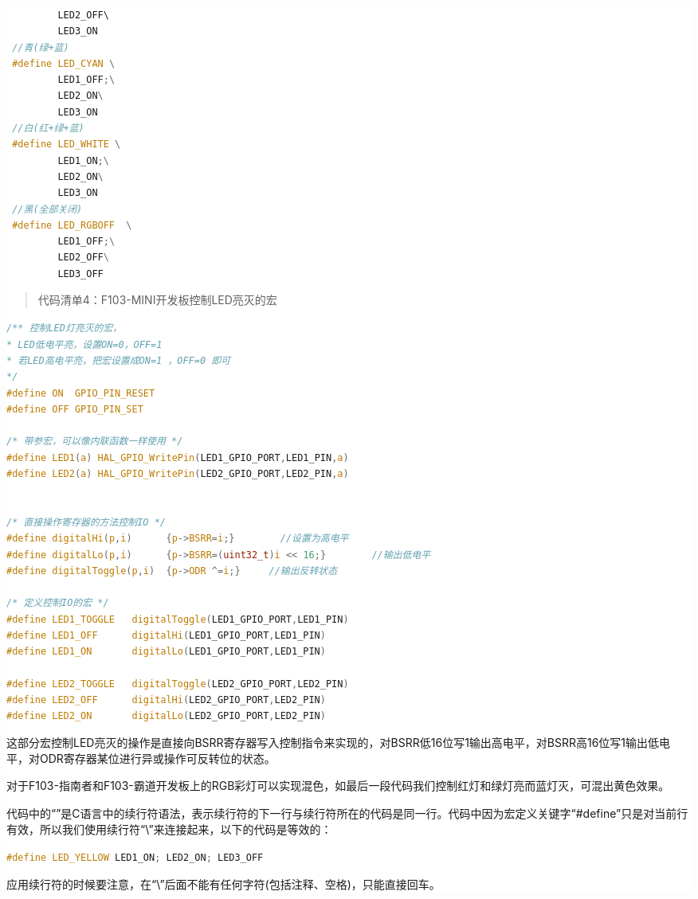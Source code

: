 ```c
         LED2_OFF\
         LED3_ON
 //青(绿+蓝)
 #define LED_CYAN \
         LED1_OFF;\
         LED2_ON\
         LED3_ON
 //白(红+绿+蓝)
 #define LED_WHITE \
         LED1_ON;\
         LED2_ON\
         LED3_ON
 //黑(全部关闭)
 #define LED_RGBOFF  \
         LED1_OFF;\
         LED2_OFF\
         LED3_OFF
```
> 代码清单4：F103-MINI开发板控制LED亮灭的宏

```c
/** 控制LED灯亮灭的宏，
* LED低电平亮，设置ON=0，OFF=1
* 若LED高电平亮，把宏设置成ON=1 ，OFF=0 即可
*/
#define ON  GPIO_PIN_RESET
#define OFF GPIO_PIN_SET

/* 带参宏，可以像内联函数一样使用 */
#define LED1(a) HAL_GPIO_WritePin(LED1_GPIO_PORT,LED1_PIN,a)
#define LED2(a) HAL_GPIO_WritePin(LED2_GPIO_PORT,LED2_PIN,a)


/* 直接操作寄存器的方法控制IO */
#define digitalHi(p,i)      {p->BSRR=i;}        //设置为高电平
#define digitalLo(p,i)      {p->BSRR=(uint32_t)i << 16;}        //输出低电平
#define digitalToggle(p,i)  {p->ODR ^=i;}     //输出反转状态

/* 定义控制IO的宏 */
#define LED1_TOGGLE   digitalToggle(LED1_GPIO_PORT,LED1_PIN)
#define LED1_OFF      digitalHi(LED1_GPIO_PORT,LED1_PIN)
#define LED1_ON       digitalLo(LED1_GPIO_PORT,LED1_PIN)

#define LED2_TOGGLE   digitalToggle(LED2_GPIO_PORT,LED2_PIN)
#define LED2_OFF      digitalHi(LED2_GPIO_PORT,LED2_PIN)
#define LED2_ON       digitalLo(LED2_GPIO_PORT,LED2_PIN)
```
这部分宏控制LED亮灭的操作是直接向BSRR寄存器写入控制指令来实现的，对BSRR低16位写1输出高电平，对BSRR高16位写1输出低电平，对ODR寄存器某位进行异或操作可反转位的状态。

对于F103-指南者和F103-霸道开发板上的RGB彩灯可以实现混色，如最后一段代码我们控制红灯和绿灯亮而蓝灯灭，可混出黄色效果。

代码中的“”是C语言中的续行符语法，表示续行符的下一行与续行符所在的代码是同一行。代码中因为宏定义关键字“#define”只是对当前行有效，所以我们使用续行符“\”来连接起来，以下的代码是等效的：
```c
#define LED_YELLOW LED1_ON; LED2_ON; LED3_OFF
```
应用续行符的时候要注意，在“\”后面不能有任何字符(包括注释、空格)，只能直接回车。
